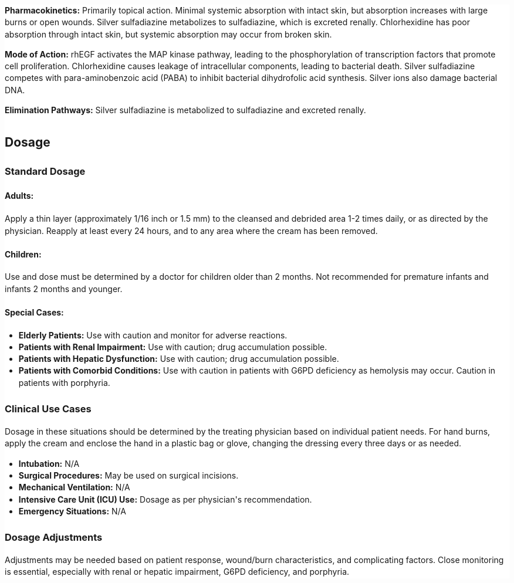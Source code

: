 **Pharmacokinetics:** Primarily topical action. Minimal systemic absorption with intact skin, but absorption increases with large burns or open wounds. Silver sulfadiazine metabolizes to sulfadiazine, which is excreted renally. Chlorhexidine has poor absorption through intact skin, but systemic absorption may occur from broken skin.

**Mode of Action:**  rhEGF activates the MAP kinase pathway, leading to the phosphorylation of transcription factors that promote cell proliferation. Chlorhexidine causes leakage of intracellular components, leading to bacterial death. Silver sulfadiazine competes with para-aminobenzoic acid (PABA) to inhibit bacterial dihydrofolic acid synthesis. Silver ions also damage bacterial DNA.

**Elimination Pathways:** Silver sulfadiazine is metabolized to sulfadiazine and excreted renally.


## **Dosage**

### **Standard Dosage**

#### **Adults:**

Apply a thin layer (approximately 1/16 inch or 1.5 mm) to the cleansed and debrided area 1-2 times daily, or as directed by the physician. Reapply at least every 24 hours, and to any area where the cream has been removed.

#### **Children:**

Use and dose must be determined by a doctor for children older than 2 months. Not recommended for premature infants and infants 2 months and younger.

#### **Special Cases:**

* **Elderly Patients:**  Use with caution and monitor for adverse reactions.
* **Patients with Renal Impairment:** Use with caution; drug accumulation possible.
* **Patients with Hepatic Dysfunction:** Use with caution; drug accumulation possible.
* **Patients with Comorbid Conditions:** Use with caution in patients with G6PD deficiency as hemolysis may occur. Caution in patients with porphyria.

### **Clinical Use Cases**

Dosage in these situations should be determined by the treating physician based on individual patient needs. For hand burns, apply the cream and enclose the hand in a plastic bag or glove, changing the dressing every three days or as needed.

* **Intubation:** N/A
* **Surgical Procedures:**  May be used on surgical incisions.
* **Mechanical Ventilation:** N/A
* **Intensive Care Unit (ICU) Use:** Dosage as per physician's recommendation.
* **Emergency Situations:** N/A


### **Dosage Adjustments**

Adjustments may be needed based on patient response, wound/burn characteristics, and complicating factors. Close monitoring is essential, especially with renal or hepatic impairment, G6PD deficiency, and porphyria.
